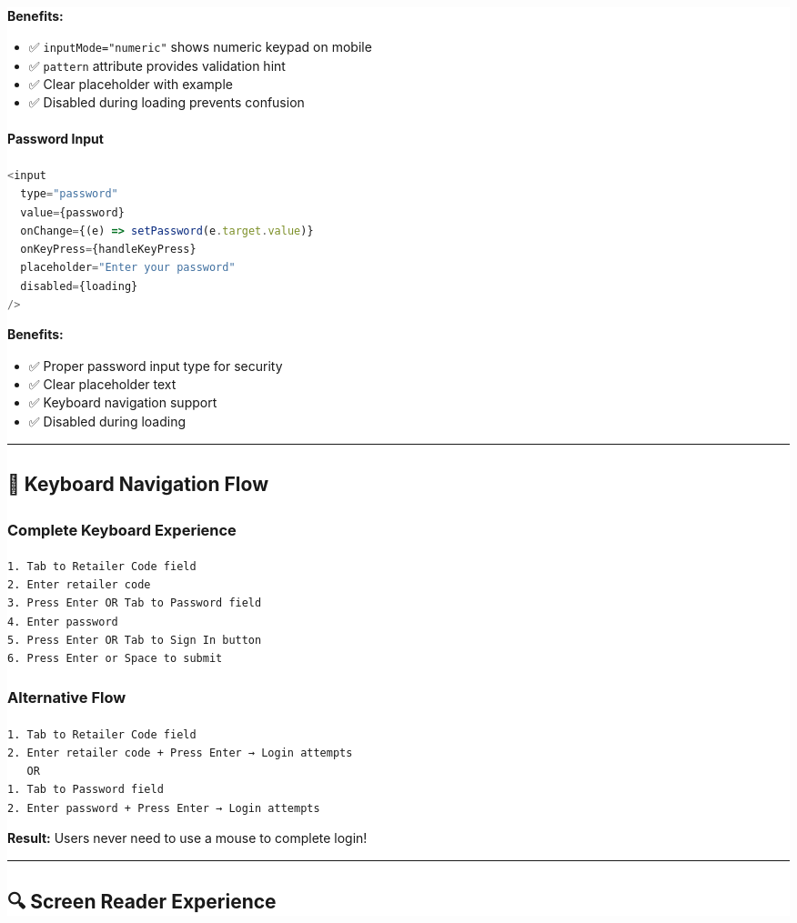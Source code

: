 **Benefits:**
- ✅ `inputMode="numeric"` shows numeric keypad on mobile
- ✅ `pattern` attribute provides validation hint
- ✅ Clear placeholder with example
- ✅ Disabled during loading prevents confusion

#### **Password Input**
```javascript
<input 
  type="password" 
  value={password}
  onChange={(e) => setPassword(e.target.value)}
  onKeyPress={handleKeyPress}
  placeholder="Enter your password"
  disabled={loading}
/>
```

**Benefits:**
- ✅ Proper password input type for security
- ✅ Clear placeholder text
- ✅ Keyboard navigation support
- ✅ Disabled during loading

---

## 🎹 **Keyboard Navigation Flow**

### **Complete Keyboard Experience**
```
1. Tab to Retailer Code field
2. Enter retailer code
3. Press Enter OR Tab to Password field
4. Enter password  
5. Press Enter OR Tab to Sign In button
6. Press Enter or Space to submit
```

### **Alternative Flow**
```
1. Tab to Retailer Code field
2. Enter retailer code + Press Enter → Login attempts
   OR
1. Tab to Password field
2. Enter password + Press Enter → Login attempts
```

**Result:** Users never need to use a mouse to complete login!

---

## 🔍 **Screen Reader Experience**
